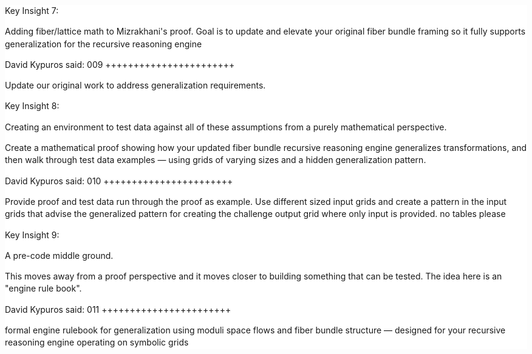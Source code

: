 






Key Insight 7:

Adding fiber/lattice math to Mizrakhani's proof. Goal is to update and elevate your original fiber bundle framing so it fully supports generalization for the recursive reasoning engine




David Kypuros said: 009
+++++++++++++++++++++++

Update our original work to address generalization requirements.









Key Insight 8:


Creating an environment to test data against all of these assumptions from a purely mathematical perspective. 


Create a mathematical proof showing how your updated fiber bundle recursive reasoning engine generalizes transformations, and then walk through test data examples — using grids of varying sizes and a hidden generalization pattern.




David Kypuros said: 010
+++++++++++++++++++++++


Provide proof and test data run through the proof as example. Use different sized input grids and create a pattern in the input grids that advise the generalized pattern for creating the challenge output grid where only input is provided. no tables please 










Key Insight 9:

A pre-code middle ground. 

This moves away from a proof perspective and it moves closer to building something that can be tested. The idea here is an "engine rule book". 



David Kypuros said: 011
+++++++++++++++++++++++


formal engine rulebook for generalization using moduli space flows and fiber bundle structure — designed for your recursive reasoning engine operating on symbolic grids
